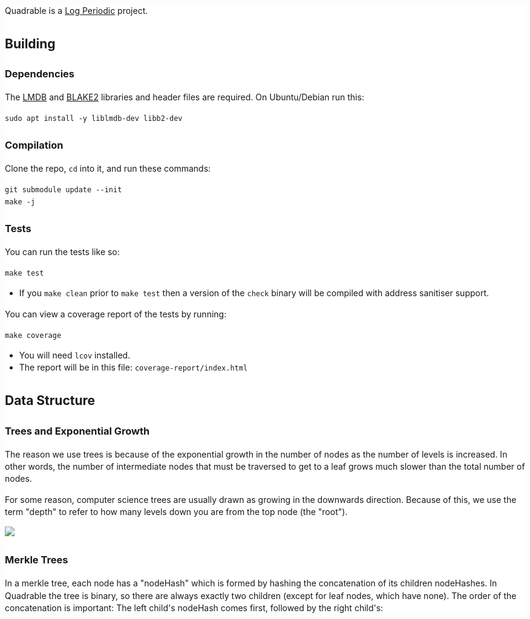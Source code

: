 Quadrable is a [Log Periodic](https://logperiodic.com) project.


## Building

### Dependencies

The [LMDB](https://symas.com/lmdb/) and [BLAKE2](https://www.blake2.net/) libraries and header files are required. On Ubuntu/Debian run this:

    sudo apt install -y liblmdb-dev libb2-dev

### Compilation

Clone the repo, `cd` into it, and run these commands:

    git submodule update --init
    make -j

### Tests

You can run the tests like so:

    make test

* If you `make clean` prior to `make test` then a version of the `check` binary will be compiled with address sanitiser support.

You can view a coverage report of the tests by running:

    make coverage

* You will need `lcov` installed.
* The report will be in this file: `coverage-report/index.html`





## Data Structure


### Trees and Exponential Growth

The reason we use trees is because of the exponential growth in the number of nodes as the number of levels is increased. In other words, the number of intermediate nodes that must be traversed to get to a leaf grows much slower than the total number of nodes.

For some reason, computer science trees are usually drawn as growing in the downwards direction. Because of this, we use the term "depth" to refer to how many levels down you are from the top node (the "root").

![](docs/exponential.svg)

### Merkle Trees

In a merkle tree, each node has a "nodeHash" which is formed by hashing the concatenation of its children nodeHashes. In Quadrable the tree is binary, so there are always exactly two children (except for leaf nodes, which have none). The order of the concatenation is important: The left child's nodeHash comes first, followed by the right child's:

